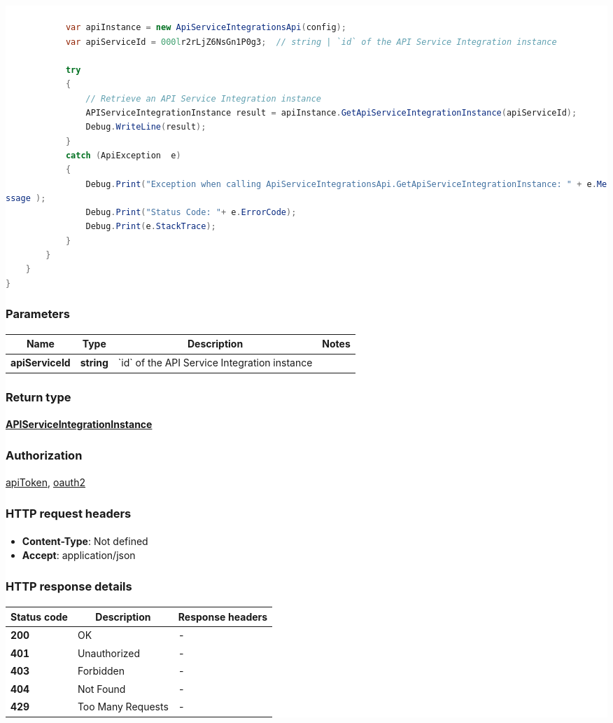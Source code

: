 ```csharp

            var apiInstance = new ApiServiceIntegrationsApi(config);
            var apiServiceId = 000lr2rLjZ6NsGn1P0g3;  // string | `id` of the API Service Integration instance

            try
            {
                // Retrieve an API Service Integration instance
                APIServiceIntegrationInstance result = apiInstance.GetApiServiceIntegrationInstance(apiServiceId);
                Debug.WriteLine(result);
            }
            catch (ApiException  e)
            {
                Debug.Print("Exception when calling ApiServiceIntegrationsApi.GetApiServiceIntegrationInstance: " + e.Message );
                Debug.Print("Status Code: "+ e.ErrorCode);
                Debug.Print(e.StackTrace);
            }
        }
    }
}
```

### Parameters

Name | Type | Description  | Notes
------------- | ------------- | ------------- | -------------
 **apiServiceId** | **string**| &#x60;id&#x60; of the API Service Integration instance | 

### Return type

[**APIServiceIntegrationInstance**](APIServiceIntegrationInstance.md)

### Authorization

[apiToken](../README.md#apiToken), [oauth2](../README.md#oauth2)

### HTTP request headers

 - **Content-Type**: Not defined
 - **Accept**: application/json


### HTTP response details
| Status code | Description | Response headers |
|-------------|-------------|------------------|
| **200** | OK |  -  |
| **401** | Unauthorized |  -  |
| **403** | Forbidden |  -  |
| **404** | Not Found |  -  |
| **429** | Too Many Requests |  -  |
